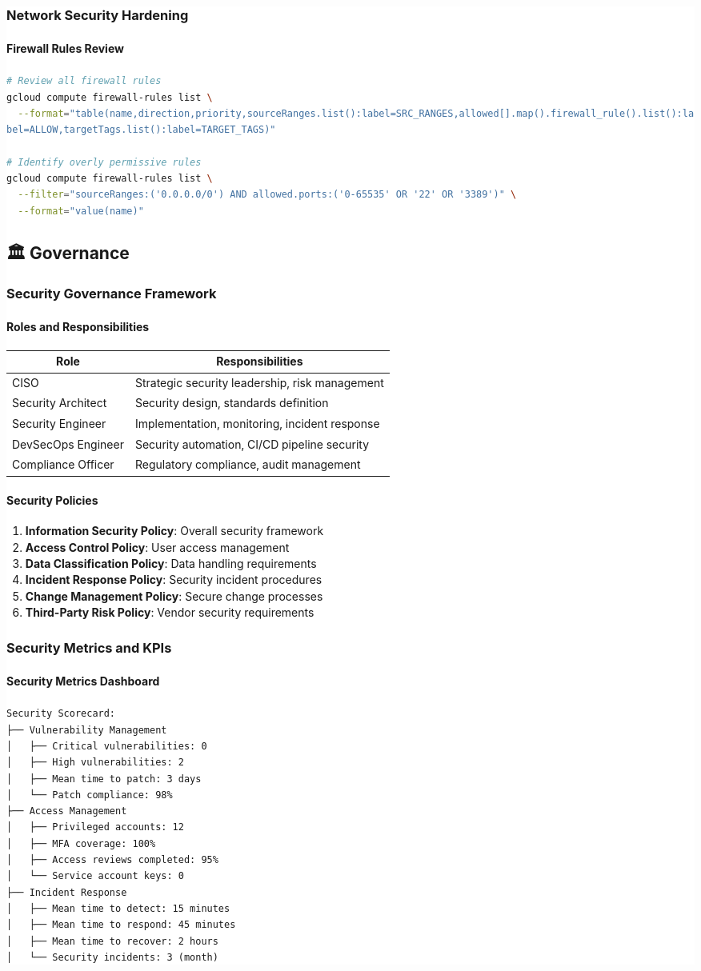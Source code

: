 ```sql
```

### Network Security Hardening

#### Firewall Rules Review
```bash
# Review all firewall rules
gcloud compute firewall-rules list \
  --format="table(name,direction,priority,sourceRanges.list():label=SRC_RANGES,allowed[].map().firewall_rule().list():label=ALLOW,targetTags.list():label=TARGET_TAGS)"

# Identify overly permissive rules
gcloud compute firewall-rules list \
  --filter="sourceRanges:('0.0.0.0/0') AND allowed.ports:('0-65535' OR '22' OR '3389')" \
  --format="value(name)"
```

## 🏛️ Governance

### Security Governance Framework

#### Roles and Responsibilities

| Role | Responsibilities |
|------|------------------|
| CISO | Strategic security leadership, risk management |
| Security Architect | Security design, standards definition |
| Security Engineer | Implementation, monitoring, incident response |
| DevSecOps Engineer | Security automation, CI/CD pipeline security |
| Compliance Officer | Regulatory compliance, audit management |

#### Security Policies

1. **Information Security Policy**: Overall security framework
2. **Access Control Policy**: User access management
3. **Data Classification Policy**: Data handling requirements
4. **Incident Response Policy**: Security incident procedures
5. **Change Management Policy**: Secure change processes
6. **Third-Party Risk Policy**: Vendor security requirements

### Security Metrics and KPIs

#### Security Metrics Dashboard
```
Security Scorecard:
├── Vulnerability Management
│   ├── Critical vulnerabilities: 0
│   ├── High vulnerabilities: 2
│   ├── Mean time to patch: 3 days
│   └── Patch compliance: 98%
├── Access Management
│   ├── Privileged accounts: 12
│   ├── MFA coverage: 100%
│   ├── Access reviews completed: 95%
│   └── Service account keys: 0
├── Incident Response
│   ├── Mean time to detect: 15 minutes
│   ├── Mean time to respond: 45 minutes
│   ├── Mean time to recover: 2 hours
│   └── Security incidents: 3 (month)
```